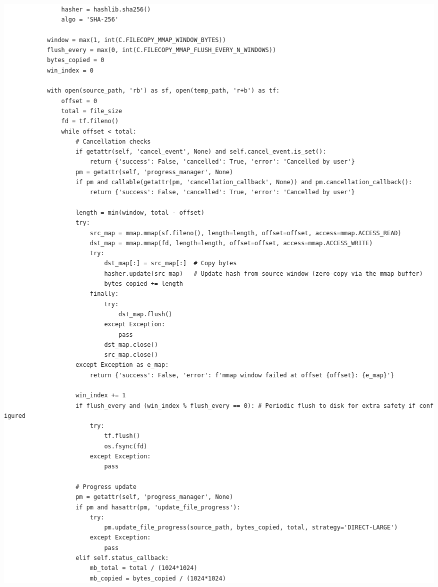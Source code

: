 ```
                hasher = hashlib.sha256()
                algo = 'SHA-256'

            window = max(1, int(C.FILECOPY_MMAP_WINDOW_BYTES))
            flush_every = max(0, int(C.FILECOPY_MMAP_FLUSH_EVERY_N_WINDOWS))
            bytes_copied = 0
            win_index = 0

            with open(source_path, 'rb') as sf, open(temp_path, 'r+b') as tf:
                offset = 0
                total = file_size
                fd = tf.fileno()
                while offset < total:
                    # Cancellation checks
                    if getattr(self, 'cancel_event', None) and self.cancel_event.is_set():
                        return {'success': False, 'cancelled': True, 'error': 'Cancelled by user'}
                    pm = getattr(self, 'progress_manager', None)
                    if pm and callable(getattr(pm, 'cancellation_callback', None)) and pm.cancellation_callback():
                        return {'success': False, 'cancelled': True, 'error': 'Cancelled by user'}

                    length = min(window, total - offset)
                    try:
                        src_map = mmap.mmap(sf.fileno(), length=length, offset=offset, access=mmap.ACCESS_READ)
                        dst_map = mmap.mmap(fd, length=length, offset=offset, access=mmap.ACCESS_WRITE)
                        try:
                            dst_map[:] = src_map[:]  # Copy bytes
                            hasher.update(src_map)   # Update hash from source window (zero-copy via the mmap buffer)
                            bytes_copied += length
                        finally:
                            try:
                                dst_map.flush()
                            except Exception:
                                pass
                            dst_map.close()
                            src_map.close()
                    except Exception as e_map:
                        return {'success': False, 'error': f'mmap window failed at offset {offset}: {e_map}'}

                    win_index += 1
                    if flush_every and (win_index % flush_every == 0): # Periodic flush to disk for extra safety if configured
                        try:
                            tf.flush()
                            os.fsync(fd)
                        except Exception:
                            pass

                    # Progress update
                    pm = getattr(self, 'progress_manager', None)
                    if pm and hasattr(pm, 'update_file_progress'):
                        try:
                            pm.update_file_progress(source_path, bytes_copied, total, strategy='DIRECT-LARGE')
                        except Exception:
                            pass
                    elif self.status_callback:
                        mb_total = total / (1024*1024)
                        mb_copied = bytes_copied / (1024*1024)
```